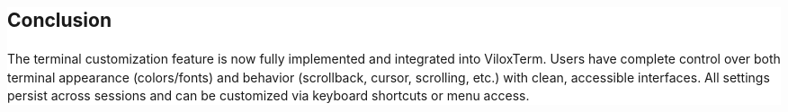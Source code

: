 ## Conclusion

The terminal customization feature is now fully implemented and integrated into ViloxTerm. Users have complete control over both terminal appearance (colors/fonts) and behavior (scrollback, cursor, scrolling, etc.) with clean, accessible interfaces. All settings persist across sessions and can be customized via keyboard shortcuts or menu access.
